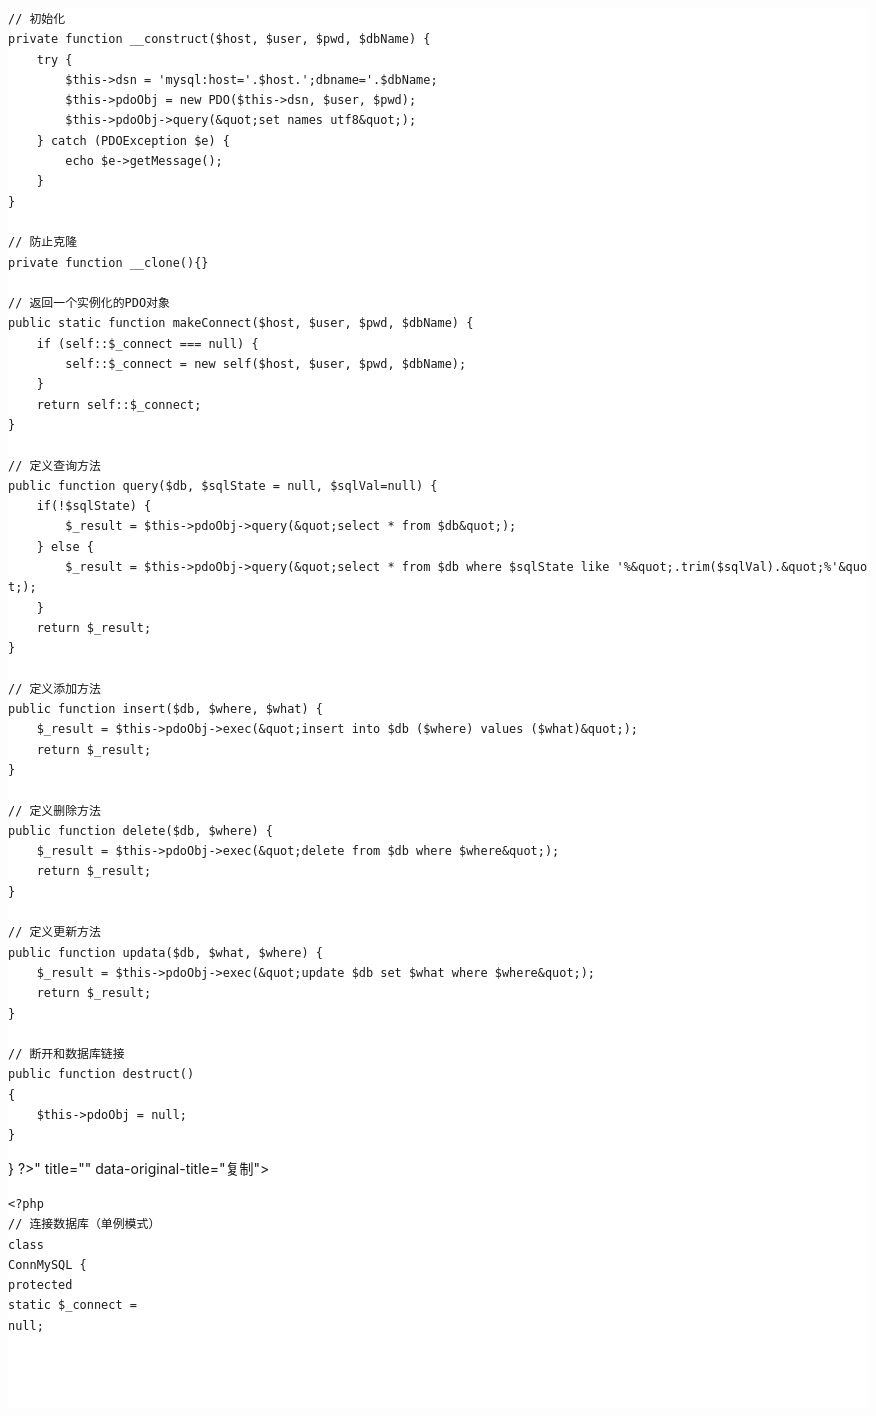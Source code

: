     // 初始化
    private function __construct($host, $user, $pwd, $dbName) {
        try {
            $this->dsn = 'mysql:host='.$host.';dbname='.$dbName;
            $this->pdoObj = new PDO($this->dsn, $user, $pwd);
            $this->pdoObj->query(&quot;set names utf8&quot;);
        } catch (PDOException $e) {
            echo $e->getMessage();
        }
    }

    // 防止克隆
    private function __clone(){}

    // 返回一个实例化的PDO对象
    public static function makeConnect($host, $user, $pwd, $dbName) {
        if (self::$_connect === null) {
            self::$_connect = new self($host, $user, $pwd, $dbName);
        }
        return self::$_connect;
    }

    // 定义查询方法
    public function query($db, $sqlState = null, $sqlVal=null) {
        if(!$sqlState) {
            $_result = $this->pdoObj->query(&quot;select * from $db&quot;);
        } else {
            $_result = $this->pdoObj->query(&quot;select * from $db where $sqlState like '%&quot;.trim($sqlVal).&quot;%'&quot;);
        }
        return $_result;
    }

    // 定义添加方法
    public function insert($db, $where, $what) {
        $_result = $this->pdoObj->exec(&quot;insert into $db ($where) values ($what)&quot;);
        return $_result;
    }

    // 定义删除方法
    public function delete($db, $where) {
        $_result = $this->pdoObj->exec(&quot;delete from $db where $where&quot;);
        return $_result;
    }

    // 定义更新方法
    public function updata($db, $what, $where) {
        $_result = $this->pdoObj->exec(&quot;update $db set $what where $where&quot;);
        return $_result;
    }

    // 断开和数据库链接
    public function destruct()
    {
        $this->pdoObj = null;
    }
}
?>" title="" data-original-title="复制"></span>
      <span type="button" class="saveToNote code-tool" data-toggle="tooltip" data-placement="top" title="" data-original-title="放进笔记"></span>
      </div>
      </div><pre class="hljs xml"><code><span class="php"><span class="hljs-meta">&lt;?php</span>
<span class="hljs-comment">// 连接数据库（单例模式）</span>
<span class="hljs-class"><span class="hljs-keyword">class</span> <span class="hljs-title">ConnMySQL</span> </span>{
    <span class="hljs-keyword">protected</span> <span class="hljs-keyword">static</span> $_connect = <span class="hljs-keyword">null</span>;